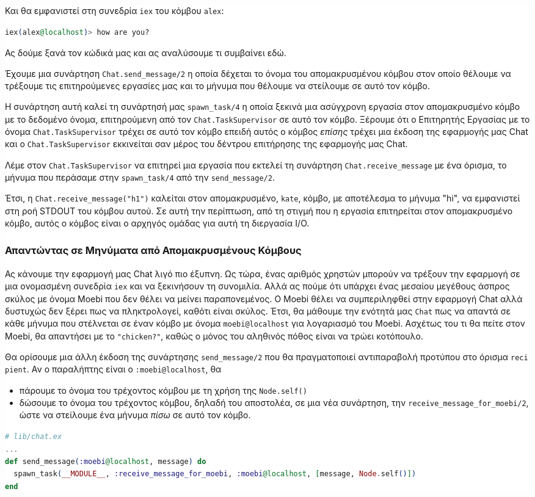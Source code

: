 Και θα εμφανιστεί στη συνεδρία `iex` του κόμβου `alex`:

```elixir
iex(alex@localhost)> how are you?
```

Ας δούμε ξανά τον κώδικά μας και ας αναλύσουμε τι συμβαίνει εδώ.

Έχουμε μια συνάρτηση `Chat.send_message/2` η οποία δέχεται το όνομα του απομακρυσμένου κόμβου στον οποίο θέλουμε να τρέξουμε τις επιτηρούμενες εργασίες μας και το μήνυμα που θέλουμε να στείλουμε σε αυτό τον κόμβο.

Η συνάρτηση αυτή καλεί τη συνάρτησή μας `spawn_task/4` η οποία ξεκινά μια ασύγχρονη εργασία στον απομακρυσμένο κόμβο με το δεδομένο όνομα, επιτηρούμενη από τον `Chat.TaskSupervisor` σε αυτό τον κόμβο.
Ξέρουμε ότι ο Επιτηρητής Εργασίας με το όνομα `Chat.TaskSupervisor` τρέχει σε αυτό τον κόμβο επειδή αυτός ο κόμβος _επίσης_ τρέχει μια έκδοση της εφαρμογής μας Chat και ο `Chat.TaskSupervisor` εκκινείται σαν μέρος του δέντρου επιτήρησης της εφαρμογής μας Chat.

Λέμε στον `Chat.TaskSupervisor` να επιτηρεί μια εργασία που εκτελεί τη συνάρτηση `Chat.receive_message` με ένα όρισμα, το μήνυμα που περάσαμε στην `spawn_task/4` από την `send_message/2`.

Έτσι, η `Chat.receive_message("h1")` καλείται στον απομακρυσμένο, `kate`, κόμβο, με αποτέλεσμα το μήνυμα "hi", να εμφανιστεί στη ροή STDOUT του κόμβου αυτού.
Σε αυτή την περίπτωση, από τη στιγμή που η εργασία επιτηρείται στον απομακρυσμένο κόμβο, αυτός ο κόμβος είναι ο αρχηγός ομάδας για αυτή τη διεργασία I/O.

### Απαντώντας σε Μηνύματα από Απομακρυσμένους Κόμβους

Ας κάνουμε την εφαρμογή μας Chat λιγό πιο έξυπνη.
Ως τώρα, ένας αριθμός χρηστών μπορούν να τρέξουν την εφαρμογή σε μια ονομασμένη συνεδρία `iex` και να ξεκινήσουν τη συνομιλία.
Αλλά ας πούμε ότι υπάρχει ένας μεσαίου μεγέθους άσπρος σκύλος με όνομα Moebi που δεν θέλει να μείνει παραπονεμένος.
Ο Moebi θέλει να συμπεριληφθεί στην εφαρμογή Chat αλλά δυστυχώς δεν ξέρει πως να πληκτρολογεί, καθότι είναι σκύλος.
Έτσι, θα μάθουμε την ενότητά μας `Chat` πως να απαντά σε κάθε μήνυμα που στέλνεται σε έναν κόμβο με όνομα `moebi@localhost` για λογαριασμό του Moebi.
Ασχέτως του τι θα πείτε στον Moebi, θα απαντήσει με το `"chicken?"`, καθώς ο μόνος του αληθινός πόθος είναι να τρώει κοτόπουλο.

Θα ορίσουμε μια άλλη έκδοση της συνάρτησης `send_message/2` που θα πραγματοποιεί αντιπαραβολή προτύπου στο όρισμα `recipient`.
Αν ο παραλήπτης είναι ο `:moebi@localhost`, θα

* πάρουμε το όνομα του τρέχοντος κόμβου με τη χρήση της `Node.self()`
* δώσουμε το όνομα του τρέχοντος κόμβου, δηλαδή του αποστολέα, σε μια νέα συνάρτηση, την `receive_message_for_moebi/2`, ώστε να στείλουμε ένα μήνυμα _πίσω_ σε αυτό τον κόμβο.

```elixir
# lib/chat.ex
...
def send_message(:moebi@localhost, message) do
  spawn_task(__MODULE__, :receive_message_for_moebi, :moebi@localhost, [message, Node.self()])
end
```
